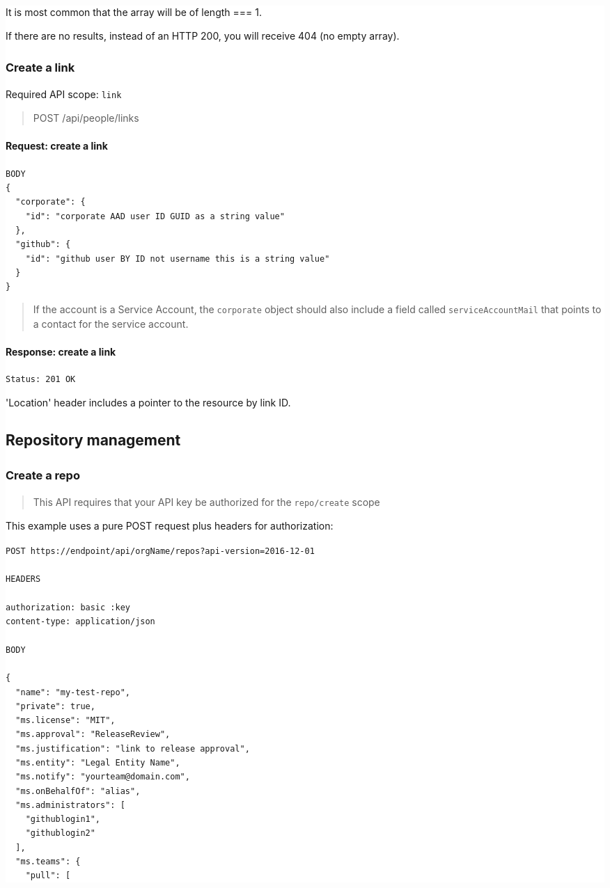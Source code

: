 It is most common that the array will be of length === 1.

If there are no results, instead of an HTTP 200, you will receive 404 (no empty array).

### Create a link

Required API scope: `link`

> POST /api/people/links

#### Request: create a link

```text
BODY
{
  "corporate": {
    "id": "corporate AAD user ID GUID as a string value"
  },
  "github": {
    "id": "github user BY ID not username this is a string value"
  }
}
```

> If the account is a Service Account, the `corporate` object should also include a field called `serviceAccountMail` that points to a contact for the service account.

#### Response: create a link

```http
Status: 201 OK
```

'Location' header includes a pointer to the resource by link ID.

## Repository management

### Create a repo

> This API requires that your API key be authorized for the `repo/create` scope

This example uses a pure POST request plus headers for authorization:

```text
POST https://endpoint/api/orgName/repos?api-version=2016-12-01

HEADERS

authorization: basic :key
content-type: application/json

BODY

{
  "name": "my-test-repo",
  "private": true,
  "ms.license": "MIT",
  "ms.approval": "ReleaseReview",
  "ms.justification": "link to release approval",
  "ms.entity": "Legal Entity Name",
  "ms.notify": "yourteam@domain.com",
  "ms.onBehalfOf": "alias",
  "ms.administrators": [
    "githublogin1",
    "githublogin2"
  ],
  "ms.teams": {
    "pull": [
```